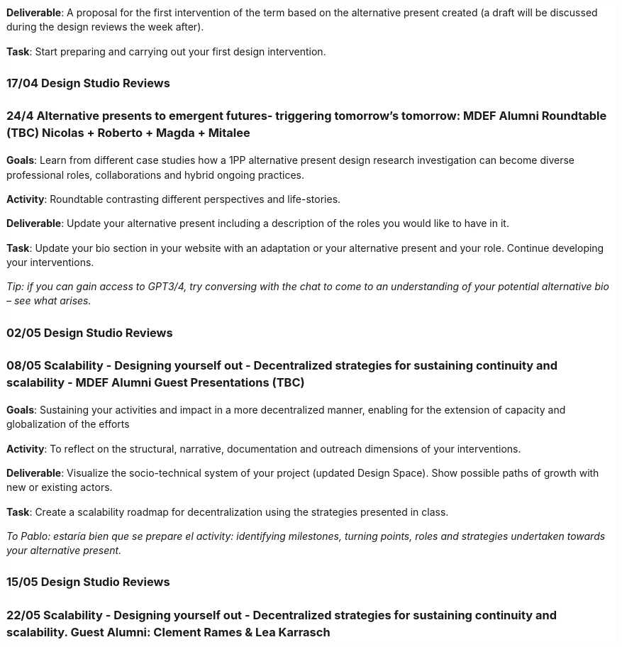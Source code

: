 **Deliverable**: A proposal for the first intervention of the term based on the alternative present created (a draft will be discussed during the design reviews the week after).

**Task**: Start preparing and carrying out your first design intervention.


### 17/04 Design Studio Reviews


### 24/4 Alternative presents to emergent futures- triggering tomorrow’s tomorrow:  MDEF Alumni Roundtable (TBC) Nicolas + Roberto + Magda + Mitalee

**Goals**: Learn from different case studies how a 1PP alternative present design research investigation can become diverse professional roles, collaborations and hybrid ongoing practices.

**Activity**: Roundtable contrasting different perspectives and life-stories.

**Deliverable**: Update your alternative present including a description of the roles you would like to have in it.

**Task**: Update your bio section in your website with an adaptation or your alternative present and your role. Continue developing your interventions.

*Tip: if  you can gain access to GPT3/4, try conversing with the chat to come to an understanding of your potential alternative bio – see what arises.*



### 02/05 Design Studio Reviews


### 08/05 Scalability - Designing yourself out - Decentralized strategies for sustaining continuity and scalability - MDEF Alumni Guest Presentations (TBC)

**Goals**: Sustaining your activities and impact in a more decentralized manner, enabling for the extension of capacity and globalization of the efforts

**Activity**: To reflect on the structural, narrative, documentation and outreach dimensions of your interventions.

**Deliverable**: Visualize the socio-technical system of your project (updated Design Space). Show possible paths of growth with new or existing actors.

**Task**: Create a scalability roadmap for decentralization using the strategies presented in class.

*To Pablo: estaría bien que se prepare el activity: identifying milestones, turning points, roles and strategies undertaken towards your alternative present.*




###	15/05 Design Studio Reviews


### 22/05 Scalability - Designing yourself out - Decentralized strategies for sustaining continuity and scalability. Guest Alumni: Clement Rames & Lea Karrasch
